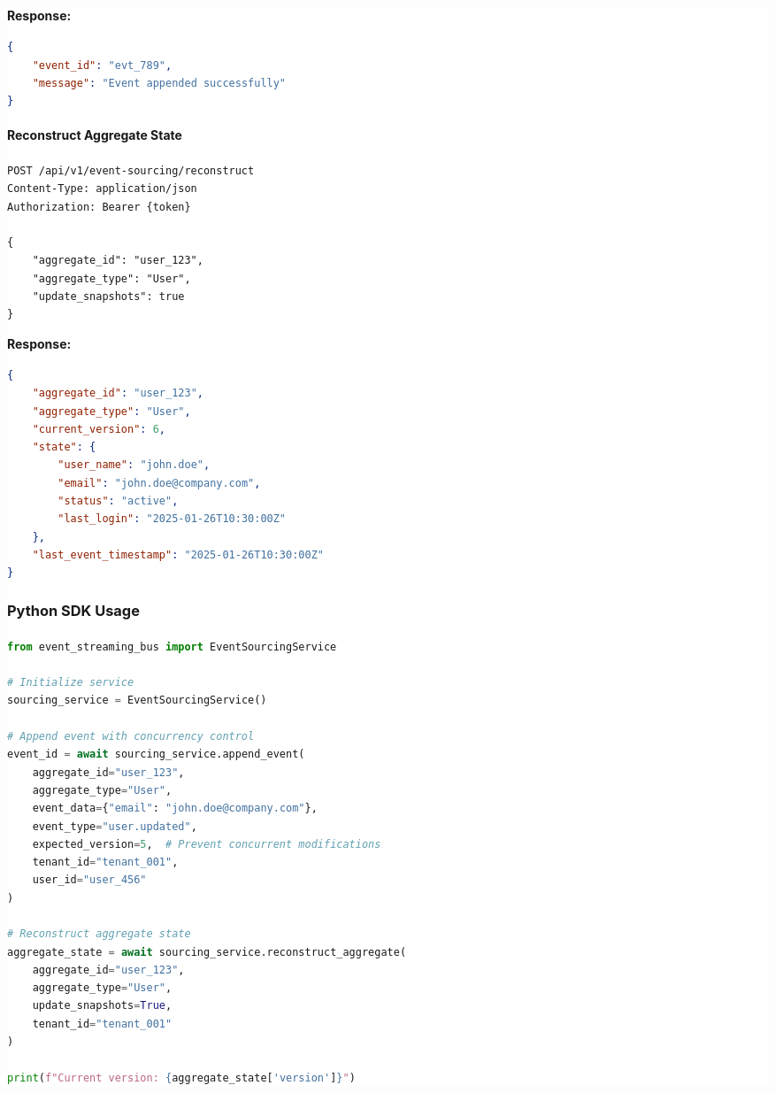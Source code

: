 **Response:**
```json
{
    "event_id": "evt_789",
    "message": "Event appended successfully"
}
```

#### Reconstruct Aggregate State

```http
POST /api/v1/event-sourcing/reconstruct
Content-Type: application/json
Authorization: Bearer {token}

{
    "aggregate_id": "user_123",
    "aggregate_type": "User",
    "update_snapshots": true
}
```

**Response:**
```json
{
    "aggregate_id": "user_123",
    "aggregate_type": "User",
    "current_version": 6,
    "state": {
        "user_name": "john.doe",
        "email": "john.doe@company.com",
        "status": "active",
        "last_login": "2025-01-26T10:30:00Z"
    },
    "last_event_timestamp": "2025-01-26T10:30:00Z"
}
```

### Python SDK Usage

```python
from event_streaming_bus import EventSourcingService

# Initialize service
sourcing_service = EventSourcingService()

# Append event with concurrency control
event_id = await sourcing_service.append_event(
    aggregate_id="user_123",
    aggregate_type="User",
    event_data={"email": "john.doe@company.com"},
    event_type="user.updated",
    expected_version=5,  # Prevent concurrent modifications
    tenant_id="tenant_001",
    user_id="user_456"
)

# Reconstruct aggregate state
aggregate_state = await sourcing_service.reconstruct_aggregate(
    aggregate_id="user_123",
    aggregate_type="User",
    update_snapshots=True,
    tenant_id="tenant_001"
)

print(f"Current version: {aggregate_state['version']}")
```